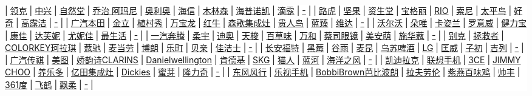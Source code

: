 | [领克](https://www.baidu.com/s?wd=%E9%A2%86%E5%85%8B) | [中兴](https://www.baidu.com/s?wd=%E4%B8%AD%E5%85%B4) | [自然堂](https://www.baidu.com/s?wd=%E8%87%AA%E7%84%B6%E5%A0%82) | [乔治 阿玛尼](https://www.baidu.com/s?wd=%E4%B9%94%E6%B2%BB%20%E9%98%BF%E7%8E%9B%E5%B0%BC) | [奥利奥](https://www.baidu.com/s?wd=%E5%A5%A5%E5%88%A9%E5%A5%A5) | [海信](https://www.baidu.com/s?wd=%E6%B5%B7%E4%BF%A1) | [木林森](https://www.baidu.com/s?wd=%E6%9C%A8%E6%9E%97%E6%A3%AE) | [海普诺凯](https://www.baidu.com/s?wd=%E6%B5%B7%E6%99%AE%E8%AF%BA%E5%87%AF) | [滴露](https://www.baidu.com/s?wd=%E6%BB%B4%E9%9C%B2) | [-](https://www.baidu.com/s?wd=-) |
| [路虎](https://www.baidu.com/s?wd=%E8%B7%AF%E8%99%8E) | [坚果](https://www.baidu.com/s?wd=%E5%9D%9A%E6%9E%9C) | [资生堂](https://www.baidu.com/s?wd=%E8%B5%84%E7%94%9F%E5%A0%82) | [宝格丽](https://www.baidu.com/s?wd=%E5%AE%9D%E6%A0%BC%E4%B8%BD) | [RIO](https://www.baidu.com/s?wd=RIO) | [索尼](https://www.baidu.com/s?wd=%E7%B4%A2%E5%B0%BC) | [太平鸟](https://www.baidu.com/s?wd=%E5%A4%AA%E5%B9%B3%E9%B8%9F) | [好奇](https://www.baidu.com/s?wd=%E5%A5%BD%E5%A5%87) | [高露洁](https://www.baidu.com/s?wd=%E9%AB%98%E9%9C%B2%E6%B4%81) | [-](https://www.baidu.com/s?wd=-) |
| [广汽本田](https://www.baidu.com/s?wd=%E5%B9%BF%E6%B1%BD%E6%9C%AC%E7%94%B0) | [金立](https://www.baidu.com/s?wd=%E9%87%91%E7%AB%8B) | [植村秀](https://www.baidu.com/s?wd=%E6%A4%8D%E6%9D%91%E7%A7%80) | [万宝龙](https://www.baidu.com/s?wd=%E4%B8%87%E5%AE%9D%E9%BE%99) | [红牛](https://www.baidu.com/s?wd=%E7%BA%A2%E7%89%9B) | [森歌集成灶](https://www.baidu.com/s?wd=%E6%A3%AE%E6%AD%8C%E9%9B%86%E6%88%90%E7%81%B6) | [贵人鸟](https://www.baidu.com/s?wd=%E8%B4%B5%E4%BA%BA%E9%B8%9F) | [蓝臻](https://www.baidu.com/s?wd=%E8%93%9D%E8%87%BB) | [维达](https://www.baidu.com/s?wd=%E7%BB%B4%E8%BE%BE) | [-](https://www.baidu.com/s?wd=-) |
| [沃尔沃](https://www.baidu.com/s?wd=%E6%B2%83%E5%B0%94%E6%B2%83) | [朵唯](https://www.baidu.com/s?wd=%E6%9C%B5%E5%94%AF) | [卡姿兰](https://www.baidu.com/s?wd=%E5%8D%A1%E5%A7%BF%E5%85%B0) | [罗意威](https://www.baidu.com/s?wd=%E7%BD%97%E6%84%8F%E5%A8%81) | [健力宝](https://www.baidu.com/s?wd=%E5%81%A5%E5%8A%9B%E5%AE%9D) | [康佳](https://www.baidu.com/s?wd=%E5%BA%B7%E4%BD%B3) | [达芙妮](https://www.baidu.com/s?wd=%E8%BE%BE%E8%8A%99%E5%A6%AE) | [尤妮佳](https://www.baidu.com/s?wd=%E5%B0%A4%E5%A6%AE%E4%BD%B3) | [最生活](https://www.baidu.com/s?wd=%E6%9C%80%E7%94%9F%E6%B4%BB) | [-](https://www.baidu.com/s?wd=-) |
| [一汽奔腾](https://www.baidu.com/s?wd=%E4%B8%80%E6%B1%BD%E5%A5%94%E8%85%BE) | [柔宇](https://www.baidu.com/s?wd=%E6%9F%94%E5%AE%87) | [迪奥](https://www.baidu.com/s?wd=%E8%BF%AA%E5%A5%A5) | [天梭](https://www.baidu.com/s?wd=%E5%A4%A9%E6%A2%AD) | [百草味](https://www.baidu.com/s?wd=%E7%99%BE%E8%8D%89%E5%91%B3) | [万和](https://www.baidu.com/s?wd=%E4%B8%87%E5%92%8C) | [蔡司眼镜](https://www.baidu.com/s?wd=%E8%94%A1%E5%8F%B8%E7%9C%BC%E9%95%9C) | [美安萌](https://www.baidu.com/s?wd=%E7%BE%8E%E5%AE%89%E8%90%8C) | [施华蔻](https://www.baidu.com/s?wd=%E6%96%BD%E5%8D%8E%E8%94%BB) | [-](https://www.baidu.com/s?wd=-) |
| [别克](https://www.baidu.com/s?wd=%E5%88%AB%E5%85%8B) | [拯救者](https://www.baidu.com/s?wd=%E6%8B%AF%E6%95%91%E8%80%85) | [COLORKEY珂拉琪](https://www.baidu.com/s?wd=COLORKEY%E7%8F%82%E6%8B%89%E7%90%AA) | [蔻驰](https://www.baidu.com/s?wd=%E8%94%BB%E9%A9%B0) | [麦当劳](https://www.baidu.com/s?wd=%E9%BA%A6%E5%BD%93%E5%8A%B3) | [博朗](https://www.baidu.com/s?wd=%E5%8D%9A%E6%9C%97) | [乐町](https://www.baidu.com/s?wd=%E4%B9%90%E7%94%BA) | [贝亲](https://www.baidu.com/s?wd=%E8%B4%9D%E4%BA%B2) | [佳洁士](https://www.baidu.com/s?wd=%E4%BD%B3%E6%B4%81%E5%A3%AB) | [-](https://www.baidu.com/s?wd=-) |
| [长安福特](https://www.baidu.com/s?wd=%E9%95%BF%E5%AE%89%E7%A6%8F%E7%89%B9) | [黑莓](https://www.baidu.com/s?wd=%E9%BB%91%E8%8E%93) | [谷雨](https://www.baidu.com/s?wd=%E8%B0%B7%E9%9B%A8) | [麦昆](https://www.baidu.com/s?wd=%E9%BA%A6%E6%98%86) | [乌苏啤酒](https://www.baidu.com/s?wd=%E4%B9%8C%E8%8B%8F%E5%95%A4%E9%85%92) | [LG](https://www.baidu.com/s?wd=LG) | [匡威](https://www.baidu.com/s?wd=%E5%8C%A1%E5%A8%81) | [子初](https://www.baidu.com/s?wd=%E5%AD%90%E5%88%9D) | [吉列](https://www.baidu.com/s?wd=%E5%90%89%E5%88%97) | [-](https://www.baidu.com/s?wd=-) |
| [广汽传祺](https://www.baidu.com/s?wd=%E5%B9%BF%E6%B1%BD%E4%BC%A0%E7%A5%BA) | [美图](https://www.baidu.com/s?wd=%E7%BE%8E%E5%9B%BE) | [娇韵诗CLARINS](https://www.baidu.com/s?wd=%E5%A8%87%E9%9F%B5%E8%AF%97CLARINS) | [Danielwellington](https://www.baidu.com/s?wd=Danielwellington) | [肯德基](https://www.baidu.com/s?wd=%E8%82%AF%E5%BE%B7%E5%9F%BA) | [SKG](https://www.baidu.com/s?wd=SKG) | [猫人](https://www.baidu.com/s?wd=%E7%8C%AB%E4%BA%BA) | [蓝河](https://www.baidu.com/s?wd=%E8%93%9D%E6%B2%B3) | [海洋之风](https://www.baidu.com/s?wd=%E6%B5%B7%E6%B4%8B%E4%B9%8B%E9%A3%8E) | [-](https://www.baidu.com/s?wd=-) |
| [凯迪拉克](https://www.baidu.com/s?wd=%E5%87%AF%E8%BF%AA%E6%8B%89%E5%85%8B) | [联想手机](https://www.baidu.com/s?wd=%E8%81%94%E6%83%B3%E6%89%8B%E6%9C%BA) | [3CE](https://www.baidu.com/s?wd=3CE) | [JIMMY CHOO](https://www.baidu.com/s?wd=JIMMY%20CHOO) | [养乐多](https://www.baidu.com/s?wd=%E5%85%BB%E4%B9%90%E5%A4%9A) | [亿田集成灶](https://www.baidu.com/s?wd=%E4%BA%BF%E7%94%B0%E9%9B%86%E6%88%90%E7%81%B6) | [Dickies](https://www.baidu.com/s?wd=Dickies) | [蜜芽](https://www.baidu.com/s?wd=%E8%9C%9C%E8%8A%BD) | [隆力奇](https://www.baidu.com/s?wd=%E9%9A%86%E5%8A%9B%E5%A5%87) | [-](https://www.baidu.com/s?wd=-) |
| [东风风行](https://www.baidu.com/s?wd=%E4%B8%9C%E9%A3%8E%E9%A3%8E%E8%A1%8C) | [乐视手机](https://www.baidu.com/s?wd=%E4%B9%90%E8%A7%86%E6%89%8B%E6%9C%BA) | [BobbiBrown芭比波朗](https://www.baidu.com/s?wd=BobbiBrown%E8%8A%AD%E6%AF%94%E6%B3%A2%E6%9C%97) | [拉夫劳伦](https://www.baidu.com/s?wd=%E6%8B%89%E5%A4%AB%E5%8A%B3%E4%BC%A6) | [紫燕百味鸡](https://www.baidu.com/s?wd=%E7%B4%AB%E7%87%95%E7%99%BE%E5%91%B3%E9%B8%A1) | [帅丰](https://www.baidu.com/s?wd=%E5%B8%85%E4%B8%B0) | [361度](https://www.baidu.com/s?wd=361%E5%BA%A6) | [飞鹤](https://www.baidu.com/s?wd=%E9%A3%9E%E9%B9%A4) | [飘柔](https://www.baidu.com/s?wd=%E9%A3%98%E6%9F%94) | [-](https://www.baidu.com/s?wd=-) |